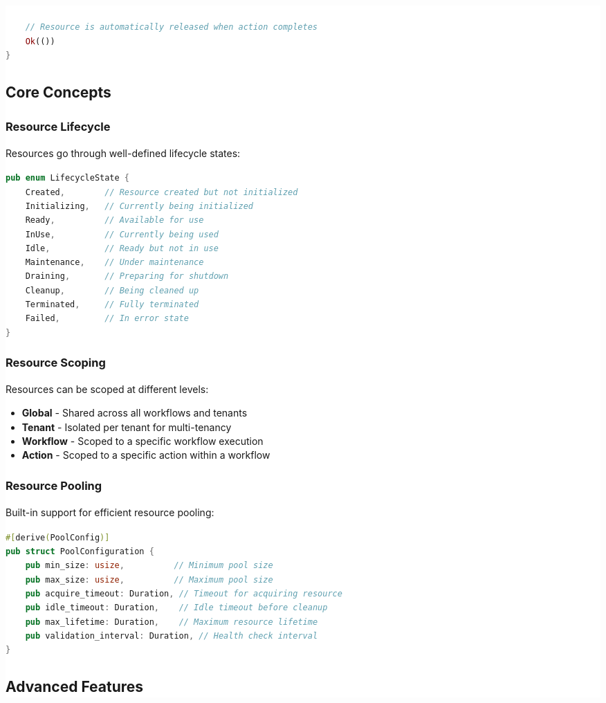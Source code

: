 ```rust
    
    // Resource is automatically released when action completes
    Ok(())
}
```

## Core Concepts

### Resource Lifecycle

Resources go through well-defined lifecycle states:

```rust
pub enum LifecycleState {
    Created,        // Resource created but not initialized
    Initializing,   // Currently being initialized
    Ready,          // Available for use
    InUse,          // Currently being used
    Idle,           // Ready but not in use
    Maintenance,    // Under maintenance
    Draining,       // Preparing for shutdown
    Cleanup,        // Being cleaned up
    Terminated,     // Fully terminated
    Failed,         // In error state
}
```

### Resource Scoping

Resources can be scoped at different levels:

- **Global** - Shared across all workflows and tenants
- **Tenant** - Isolated per tenant for multi-tenancy
- **Workflow** - Scoped to a specific workflow execution
- **Action** - Scoped to a specific action within a workflow

### Resource Pooling

Built-in support for efficient resource pooling:

```rust
#[derive(PoolConfig)]
pub struct PoolConfiguration {
    pub min_size: usize,          // Minimum pool size
    pub max_size: usize,          // Maximum pool size
    pub acquire_timeout: Duration, // Timeout for acquiring resource
    pub idle_timeout: Duration,    // Idle timeout before cleanup
    pub max_lifetime: Duration,    // Maximum resource lifetime
    pub validation_interval: Duration, // Health check interval
}
```

## Advanced Features
